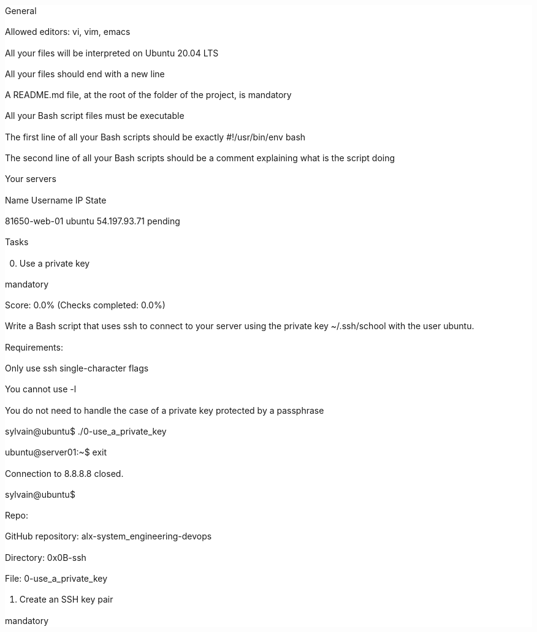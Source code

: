 General

Allowed editors: vi, vim, emacs

All your files will be interpreted on Ubuntu 20.04 LTS

All your files should end with a new line

A README.md file, at the root of the folder of the project, is mandatory

All your Bash script files must be executable

The first line of all your Bash scripts should be exactly #!/usr/bin/env bash

The second line of all your Bash scripts should be a comment explaining what is the script doing

Your servers

Name	Username	IP	State	

81650-web-01	ubuntu	54.197.93.71	pending	

Tasks

0. Use a private key

mandatory

Score: 0.0% (Checks completed: 0.0%)

Write a Bash script that uses ssh to connect to your server using the private key ~/.ssh/school with the user ubuntu.



Requirements:



Only use ssh single-character flags

You cannot use -l

You do not need to handle the case of a private key protected by a passphrase

sylvain@ubuntu$ ./0-use_a_private_key

ubuntu@server01:~$ exit

Connection to 8.8.8.8 closed.

sylvain@ubuntu$ 

Repo:



GitHub repository: alx-system_engineering-devops

Directory: 0x0B-ssh

File: 0-use_a_private_key

    

1. Create an SSH key pair

mandatory
